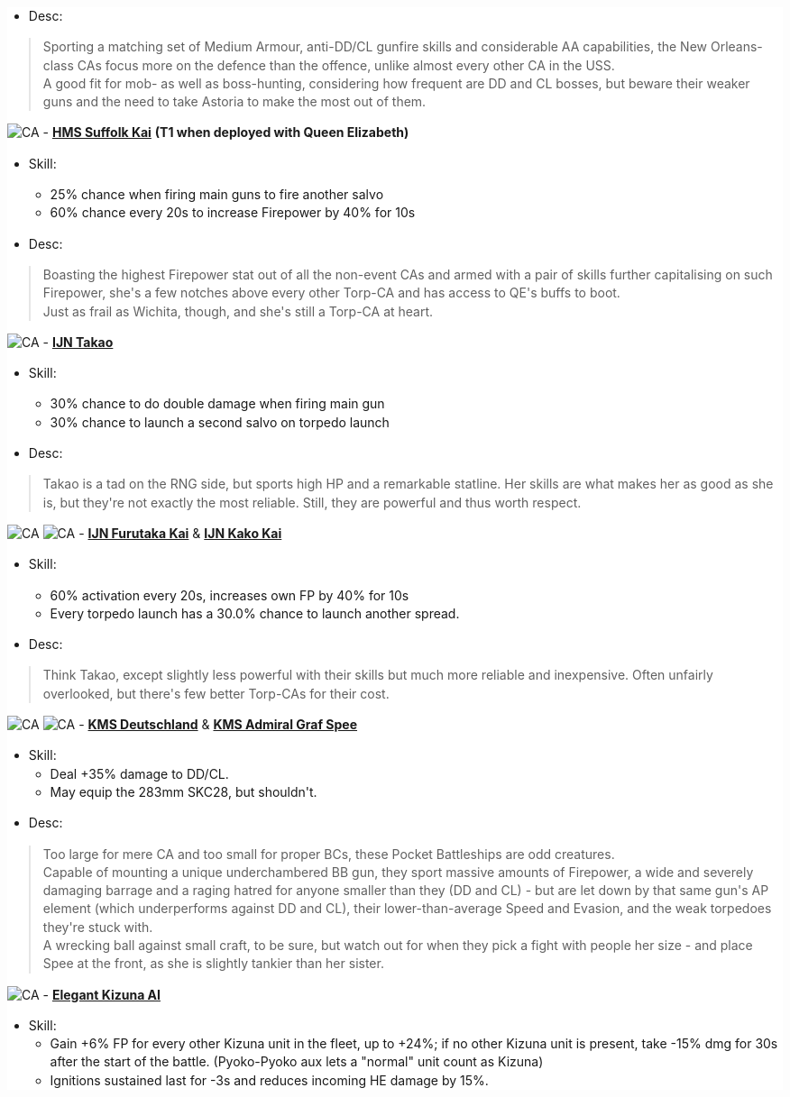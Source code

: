 * Desc: 
>Sporting a matching set of Medium Armour, anti-DD/CL gunfire skills and considerable AA capabilities, the New Orleans-class CAs focus more on the defence than the offence, unlike almost every other CA in the USS.  
A good fit for mob- as well as boss-hunting, considering how frequent are DD and CL bosses, but beware their weaker guns and the need to take Astoria to make the most out of them.

![CA](https://azurlane.koumakan.jp/w/images/b/bf/SuffolkKaiChibi.png "HMS Suffolk Kai") - **[HMS Suffolk Kai](https://azurlane.koumakan.jp/Suffolk)** **(T1 when deployed with Queen Elizabeth)**
* Skill: 
  * 25% chance when firing main guns to fire another salvo
  * 60% chance every 20s to increase Firepower by 40% for 10s

* Desc: 
>Boasting the highest Firepower stat out of all the non-event CAs and armed with a pair of skills further capitalising on such Firepower, she's a few notches above every other Torp-CA and has access to QE's buffs to boot.  
Just as frail as Wichita, though, and she's still a Torp-CA at heart.

![CA](https://azurlane.koumakan.jp/w/images/d/de/TakaoChibi.png "IJN Takao") - **[IJN Takao](https://azurlane.koumakan.jp/Takao)**
* Skill:
  * 30% chance to do double damage when firing main gun
  * 30% chance to launch a second salvo on torpedo launch

* Desc: 
>Takao is a tad on the RNG side, but sports high HP and a remarkable statline. Her skills are what makes her as good as she is, but they're not exactly the most reliable. Still, they are powerful and thus worth respect.

![CA](https://azurlane.koumakan.jp/w/images/7/7a/FurutakaKaiChibi.png "IJN Furutaka Kai") ![CA](https://azurlane.koumakan.jp/w/images/7/7b/KakoKaiChibi.png "IJN Kako Kai") - **[IJN Furutaka Kai](https://azurlane.koumakan.jp/Furutaka)** & **[IJN Kako Kai](https://azurlane.koumakan.jp/Kako#retrofit)**
* Skill: 
  * 60% activation every 20s, increases own FP by 40% for 10s
  * Every torpedo launch has a 30.0% chance to launch another spread.

* Desc: 
>Think Takao, except slightly less powerful with their skills but much more reliable and inexpensive. Often unfairly overlooked, but there's few better Torp-CAs for their cost.

![CA](https://azurlane.koumakan.jp/w/images/7/76/DeutschlandChibi.png "Deutschland") ![CA](https://azurlane.koumakan.jp/w/images/0/04/Admiral_Graf_SpeeChibi.png "Admiral Graf Spee") - **[KMS Deutschland](https://azurlane.koumakan.jp/Deutschland)** & **[KMS Admiral Graf Spee](https://azurlane.koumakan.jp/Admiral_Graf_Spee)**
* Skill: 
  * Deal +35% damage to DD/CL.
  * May equip the 283mm SKC28, but shouldn't.

- Desc: 
>Too large for mere CA and too small for proper BCs, these Pocket Battleships are odd creatures.  
Capable of mounting a unique underchambered BB gun, they sport massive amounts of Firepower, a wide and severely damaging barrage and a raging hatred for anyone smaller than they (DD and CL) - but are let down by that same gun's AP element (which underperforms against DD and CL), their lower-than-average Speed and Evasion, and the weak torpedoes they're stuck with.  
A wrecking ball against small craft, to be sure, but watch out for when they pick a fight with people her size - and place Spee at the front, as she is slightly tankier than her sister.

 ![CA](https://azurlane.koumakan.jp/w/images/6/69/Elegant_Kizuna_AIChibi.png "CAkyu") - **[Elegant Kizuna AI](https://azurlane.koumakan.jp/Elegant_Kizuna_AI)**
* Skill:
  * Gain +6% FP for every other Kizuna unit in the fleet, up to +24%; if no other Kizuna unit is present, take -15% dmg for 30s after the start of the battle. (Pyoko-Pyoko aux lets a "normal" unit count as Kizuna)
  * Ignitions sustained last for -3s and reduces incoming HE damage by 15%.
